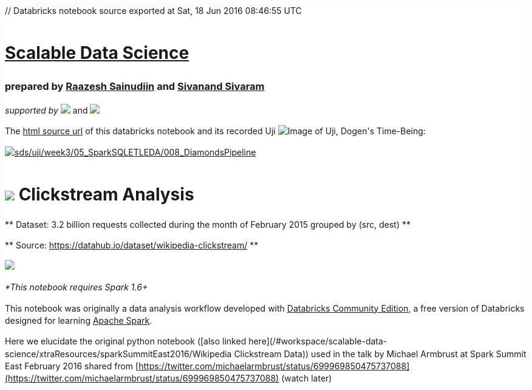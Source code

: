 // Databricks notebook source exported at Sat, 18 Jun 2016 08:46:55 UTC


# [Scalable Data Science](http://www.math.canterbury.ac.nz/~r.sainudiin/courses/ScalableDataScience/)


### prepared by [Raazesh Sainudiin](https://nz.linkedin.com/in/raazesh-sainudiin-45955845) and [Sivanand Sivaram](https://www.linkedin.com/in/sivanand)

*supported by* [![](https://raw.githubusercontent.com/raazesh-sainudiin/scalable-data-science/master/images/databricks_logoTM_200px.png)](https://databricks.com/)
and 
[![](https://raw.githubusercontent.com/raazesh-sainudiin/scalable-data-science/master/images/AWS_logoTM_200px.png)](https://www.awseducate.com/microsite/CommunitiesEngageHome)





The [html source url](https://raw.githubusercontent.com/raazesh-sainudiin/scalable-data-science/master/db/week3/05_SparkSQLETLEDA/010_wikipediaClickStream_01ETLEDA.html) of this databricks notebook and its recorded Uji ![Image of Uji, Dogen's Time-Being](https://raw.githubusercontent.com/raazesh-sainudiin/scalable-data-science/master/images/UjiTimeBeingDogen.png "uji"):

[![sds/uji/week3/05_SparkSQLETLEDA/008_DiamondsPipeline](http://img.youtube.com/vi/6NoPvmTBVz0/0.jpg)](https://www.youtube.com/v/6NoPvmTBVz0?rel=0&autoplay=1&modestbranding=1&start=5402)




 
# <img width="300px" src="http://cdn.arstechnica.net/wp-content/uploads/2015/09/2000px-Wikipedia-logo-v2-en-640x735.jpg"/> Clickstream Analysis

** Dataset: 3.2 billion requests collected during the month of February 2015 grouped by (src, dest) **

** Source: https://datahub.io/dataset/wikipedia-clickstream/ **

<img width="700px" src="https://databricks-prod-cloudfront.s3.amazonaws.com/docs/images/ny.clickstream.png"/>

<i>*This notebook requires Spark 1.6+</i>





This notebook was originally a data analysis workflow developed with [Databricks Community Edition](https://databricks.com/blog/2016/02/17/introducing-databricks-community-edition-apache-spark-for-all.html), a free version of Databricks designed for learning [Apache Spark](https://spark.apache.org/).

Here we elucidate the original python notebook ([also linked here](/#workspace/scalable-data-science/xtraResources/sparkSummitEast2016/Wikipedia Clickstream Data)) used in the talk by Michael Armbrust at Spark Summit East February 2016 
shared from [https://twitter.com/michaelarmbrust/status/699969850475737088](https://twitter.com/michaelarmbrust/status/699969850475737088)
(watch later)
